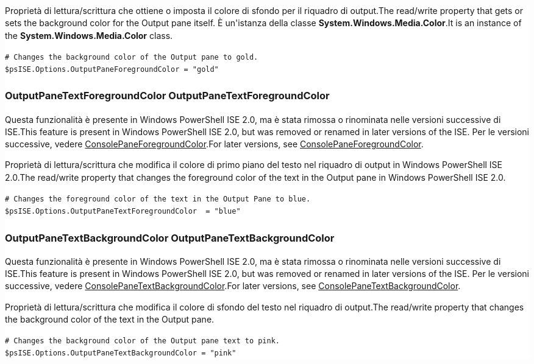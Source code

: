  <span data-ttu-id="ce9be-240">Proprietà di lettura/scrittura che ottiene o imposta il colore di sfondo per il riquadro di output.</span><span class="sxs-lookup"><span data-stu-id="ce9be-240">The read/write property that gets or sets the background color for the Output pane itself.</span></span> <span data-ttu-id="ce9be-241">È un'istanza della classe **System.Windows.Media.Color**.</span><span class="sxs-lookup"><span data-stu-id="ce9be-241">It is an instance of the **System.Windows.Media.Color** class.</span></span>

```
# Changes the background color of the Output pane to gold.
$psISE.Options.OutputPaneForegroundColor = "gold"

```

###  <span data-ttu-id="ce9be-242"><a name="optfc"></a> OutputPaneTextForegroundColor</span><span class="sxs-lookup"><span data-stu-id="ce9be-242"><a name="optfc"></a> OutputPaneTextForegroundColor</span></span>
  <span data-ttu-id="ce9be-243">Questa funzionalità è presente in Windows PowerShell ISE 2.0, ma è stata rimossa o rinominata nelle versioni successive di ISE.</span><span class="sxs-lookup"><span data-stu-id="ce9be-243">This feature is present in Windows PowerShell ISE 2.0, but was removed or renamed in later versions of the ISE.</span></span>  <span data-ttu-id="ce9be-244">Per le versioni successive, vedere [ConsolePaneForegroundColor](#conpfc).</span><span class="sxs-lookup"><span data-stu-id="ce9be-244">For later versions, see [ConsolePaneForegroundColor](#conpfc).</span></span>

 <span data-ttu-id="ce9be-245">Proprietà di lettura/scrittura che modifica il colore di primo piano del testo nel riquadro di output in Windows PowerShell ISE 2.0.</span><span class="sxs-lookup"><span data-stu-id="ce9be-245">The read/write property that changes the foreground color of the text in the Output pane in Windows PowerShell ISE 2.0.</span></span>

```
# Changes the foreground color of the text in the Output Pane to blue.
$psISE.Options.OutputPaneTextForegroundColor  = "blue"

```

###  <span data-ttu-id="ce9be-246"><a name="optbc"></a> OutputPaneTextBackgroundColor</span><span class="sxs-lookup"><span data-stu-id="ce9be-246"><a name="optbc"></a> OutputPaneTextBackgroundColor</span></span>
  <span data-ttu-id="ce9be-247">Questa funzionalità è presente in Windows PowerShell ISE 2.0, ma è stata rimossa o rinominata nelle versioni successive di ISE.</span><span class="sxs-lookup"><span data-stu-id="ce9be-247">This feature is present in Windows PowerShell ISE 2.0, but was removed or renamed in later versions of the ISE.</span></span>  <span data-ttu-id="ce9be-248">Per le versioni successive, vedere [ConsolePaneTextBackgroundColor](#conptbc).</span><span class="sxs-lookup"><span data-stu-id="ce9be-248">For later versions, see [ConsolePaneTextBackgroundColor](#conptbc).</span></span>

 <span data-ttu-id="ce9be-249">Proprietà di lettura/scrittura che modifica il colore di sfondo del testo nel riquadro di output.</span><span class="sxs-lookup"><span data-stu-id="ce9be-249">The read/write property that changes the background color of the text in the Output pane.</span></span>

```
# Changes the background color of the Output pane text to pink.
$psISE.Options.OutputPaneTextBackgroundColor = "pink"
```
